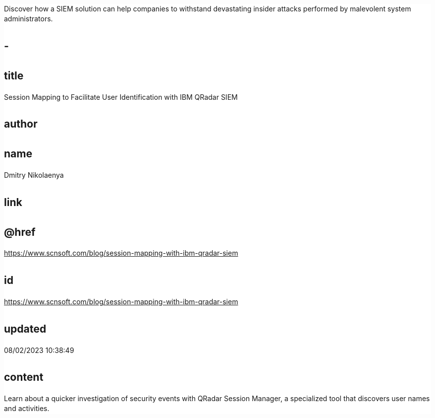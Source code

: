 Discover how a SIEM solution can help companies to withstand devastating insider attacks performed by malevolent system administrators.
## -
## title
Session Mapping to Facilitate User Identification with IBM QRadar SIEM
## author
## name
Dmitry Nikolaenya
## link
## @href
https://www.scnsoft.com/blog/session-mapping-with-ibm-qradar-siem
## id
https://www.scnsoft.com/blog/session-mapping-with-ibm-qradar-siem
## updated
08/02/2023 10:38:49
## content
Learn about a quicker investigation of security events with QRadar Session Manager, a specialized tool that discovers user names and activities.
